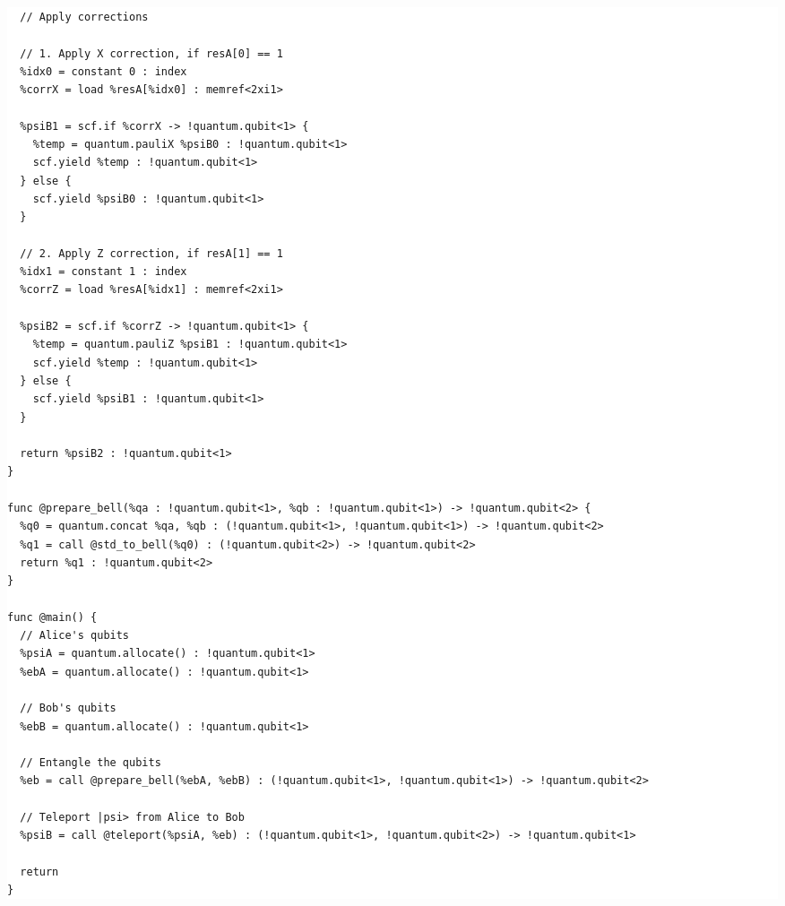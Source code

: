 ```mlir
  // Apply corrections

  // 1. Apply X correction, if resA[0] == 1
  %idx0 = constant 0 : index
  %corrX = load %resA[%idx0] : memref<2xi1>

  %psiB1 = scf.if %corrX -> !quantum.qubit<1> {
    %temp = quantum.pauliX %psiB0 : !quantum.qubit<1>
    scf.yield %temp : !quantum.qubit<1>
  } else {
    scf.yield %psiB0 : !quantum.qubit<1>
  }

  // 2. Apply Z correction, if resA[1] == 1
  %idx1 = constant 1 : index
  %corrZ = load %resA[%idx1] : memref<2xi1>

  %psiB2 = scf.if %corrZ -> !quantum.qubit<1> {
    %temp = quantum.pauliZ %psiB1 : !quantum.qubit<1>
    scf.yield %temp : !quantum.qubit<1>
  } else {
    scf.yield %psiB1 : !quantum.qubit<1>
  }

  return %psiB2 : !quantum.qubit<1>
}

func @prepare_bell(%qa : !quantum.qubit<1>, %qb : !quantum.qubit<1>) -> !quantum.qubit<2> {
  %q0 = quantum.concat %qa, %qb : (!quantum.qubit<1>, !quantum.qubit<1>) -> !quantum.qubit<2>
  %q1 = call @std_to_bell(%q0) : (!quantum.qubit<2>) -> !quantum.qubit<2>
  return %q1 : !quantum.qubit<2>
}

func @main() {
  // Alice's qubits
  %psiA = quantum.allocate() : !quantum.qubit<1>
  %ebA = quantum.allocate() : !quantum.qubit<1>

  // Bob's qubits
  %ebB = quantum.allocate() : !quantum.qubit<1>

  // Entangle the qubits
  %eb = call @prepare_bell(%ebA, %ebB) : (!quantum.qubit<1>, !quantum.qubit<1>) -> !quantum.qubit<2>

  // Teleport |psi> from Alice to Bob
  %psiB = call @teleport(%psiA, %eb) : (!quantum.qubit<1>, !quantum.qubit<2>) -> !quantum.qubit<1>

  return
}
```

